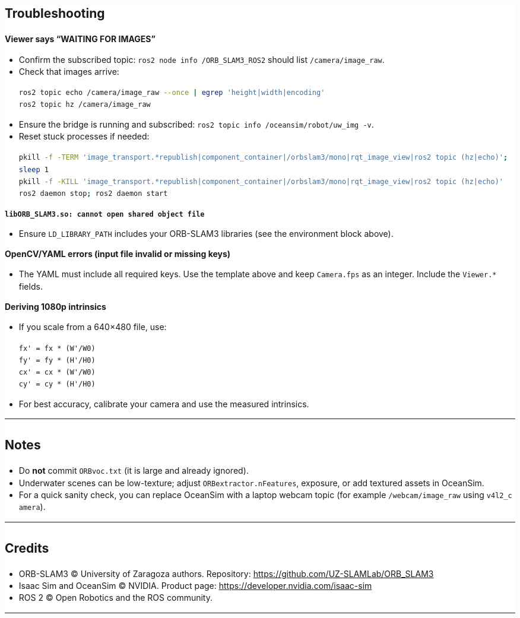 
## Troubleshooting

**Viewer says “WAITING FOR IMAGES”**
- Confirm the subscribed topic: `ros2 node info /ORB_SLAM3_ROS2` should list `/camera/image_raw`.
- Check that images arrive:
  ```bash
  ros2 topic echo /camera/image_raw --once | egrep 'height|width|encoding'
  ros2 topic hz /camera/image_raw
  ```
- Ensure the bridge is running and subscribed: `ros2 topic info /oceansim/robot/uw_img -v`.
- Reset stuck processes if needed:
  ```bash
  pkill -f -TERM 'image_transport.*republish|component_container|/orbslam3/mono|rqt_image_view|ros2 topic (hz|echo)'; sleep 1
  pkill -f -KILL 'image_transport.*republish|component_container|/orbslam3/mono|rqt_image_view|ros2 topic (hz|echo)'
  ros2 daemon stop; ros2 daemon start
  ```

**`libORB_SLAM3.so: cannot open shared object file`**
- Ensure `LD_LIBRARY_PATH` includes your ORB-SLAM3 libraries (see the environment block above).

**OpenCV/YAML errors (input file invalid or missing keys)**
- The YAML must include all required keys. Use the template above and keep `Camera.fps` as an integer. Include the `Viewer.*` fields.

**Deriving 1080p intrinsics**
- If you scale from a 640×480 file, use:
  
  ```text
  fx' = fx * (W'/W0)
  fy' = fy * (H'/H0)
  cx' = cx * (W'/W0)
  cy' = cy * (H'/H0)
  ```
- For best accuracy, calibrate your camera and use the measured intrinsics.

---

## Notes
- Do **not** commit `ORBvoc.txt` (it is large and already ignored).
- Underwater scenes can be low-texture; adjust `ORBextractor.nFeatures`, exposure, or add textured assets in OceanSim.
- For a quick sanity check, you can replace OceanSim with a laptop webcam topic (for example `/webcam/image_raw` using `v4l2_camera`).

---

## Credits
- ORB-SLAM3 © University of Zaragoza authors. Repository: https://github.com/UZ-SLAMLab/ORB_SLAM3
- Isaac Sim and OceanSim © NVIDIA. Product page: https://developer.nvidia.com/isaac-sim
- ROS 2 © Open Robotics and the ROS community.

---